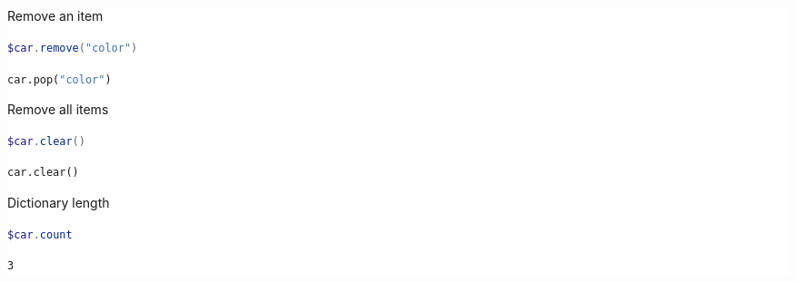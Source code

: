 </div>
</td>
</tr>

<tr>
<td>Remove an item</td>
<td>
<div markdown="1">

```powershell
$car.remove("color")
```

</div>
</td>
<td>
<div markdown="1">

```python
car.pop("color")
```

</div>
</td>
</tr>

<tr>
<td>Remove all items</td>
<td>
<div markdown="1">

```powershell
$car.clear()
```

</div>
</td>
<td>
<div markdown="1">

```python
car.clear()
```

</div>
</td>
</tr>

<tr>
<td>Dictionary length</td>
<td>
<div markdown="1">

```powershell
$car.count
```

```plaintext
3
```
